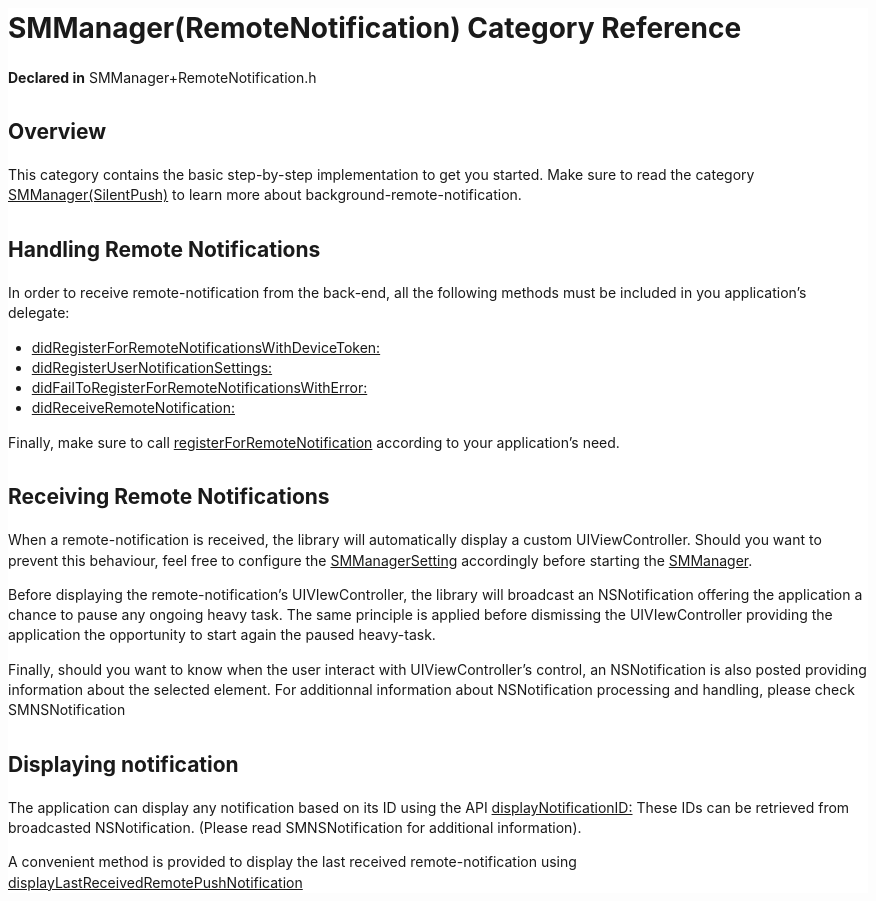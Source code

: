 # SMManager(RemoteNotification) Category Reference

**Declared in** SMManager+RemoteNotification.h  

## Overview

This category contains the basic step-by-step implementation to get you started.
Make sure to read the category <a href="../Categories/SMManager+SilentPush.md">SMManager(SilentPush)</a> to learn more about background-remote-notification.

<h2>Handling Remote Notifications</h2>

In order to receive remote-notification from the back-end,  all the following methods must be included in you application&rsquo;s delegate:

<ul>
<li><a href="#/api/name/didRegisterForRemoteNotificationsWithDeviceToken:">didRegisterForRemoteNotificationsWithDeviceToken:</a></li>
<li><a href="#/api/name/didRegisterUserNotificationSettings:">didRegisterUserNotificationSettings:</a></li>
<li><a href="#/api/name/didFailToRegisterForRemoteNotificationsWithError:">didFailToRegisterForRemoteNotificationsWithError:</a></li>
<li><a href="#/api/name/didReceiveRemoteNotification:">didReceiveRemoteNotification:</a></li>
</ul>

Finally, make sure to call <a href="#/api/name/registerForRemoteNotification">registerForRemoteNotification</a> according to your application&rsquo;s need.

<h2>Receiving Remote Notifications</h2>

When a remote-notification is received, the library will automatically display a custom UIViewController.
Should you want to prevent this behaviour, feel free to configure the <a href="../Classes/SMManagerSetting.md">SMManagerSetting</a> accordingly before starting the <a href="../Classes/SMManager.md">SMManager</a>.

Before displaying the remote-notification&rsquo;s UIVIewController, the library will broadcast an NSNotification offering the application a chance to pause any ongoing heavy task.
The same principle is applied before dismissing the UIVIewController providing the application the opportunity to start again the paused heavy-task.

Finally, should you want to know when the user interact with UIViewController&rsquo;s control, an NSNotification is also posted providing information about the selected element.
For additionnal information about NSNotification processing and handling, please check SMNSNotification

<h2>Displaying notification</h2>

The application can display any notification based on its ID using the API <a href="#/api/name/displayNotificationID:">displayNotificationID:</a>
These IDs can be retrieved from broadcasted NSNotification.
(Please read SMNSNotification for additional information).

A convenient method is provided to display the last received remote-notification using <a href="#/api/name/displayLastReceivedRemotePushNotification">displayLastReceivedRemotePushNotification</a>
